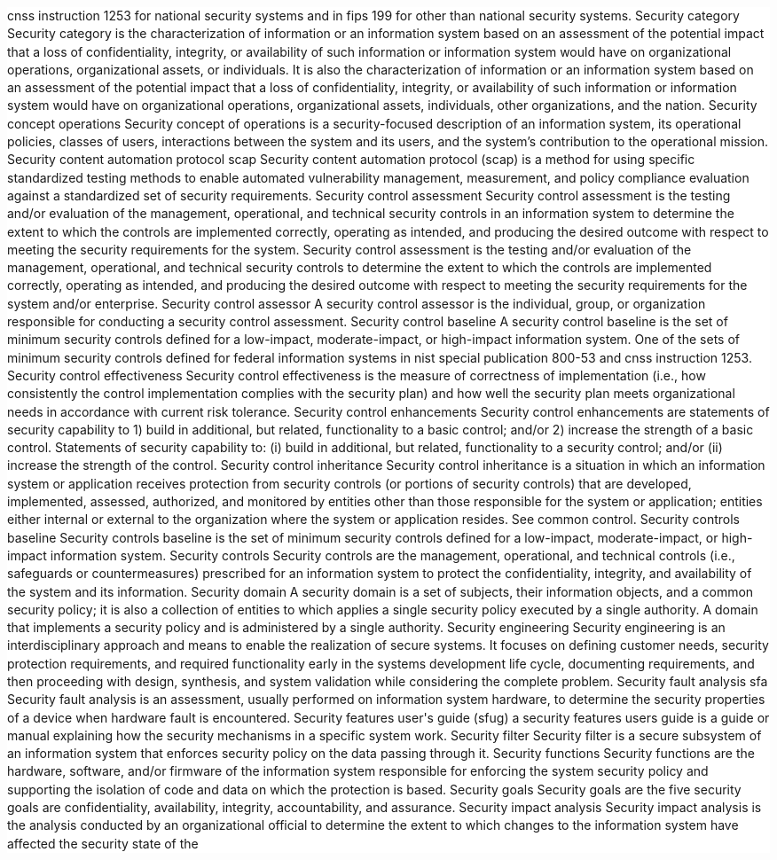 cnss instruction 1253 for national security systems and in fips 199 for other than national security systems.  Security category  Security category is the characterization of information or an information system based on an assessment of the potential impact that a loss of confidentiality, integrity, or availability of such information or information system would have on organizational operations, organizational assets, or individuals. It is also the characterization of information or an information system based on an assessment of the potential impact that a loss of confidentiality, integrity, or availability of such information or information system would have on organizational operations, organizational assets, individuals, other organizations, and the nation.  Security concept operations  Security concept of operations is a security-focused description of an information system, its operational policies, classes of users, interactions between the system and its users, and the system’s contribution to the operational mission.  Security content automation protocol scap  Security content automation protocol (scap) is a method for using specific standardized testing methods to enable automated vulnerability management, measurement, and policy compliance evaluation against a standardized set of security requirements.  Security control assessment  Security control assessment is the testing and/or evaluation of the management, operational, and technical security controls in an information system to determine the extent to which the controls are implemented correctly, operating as intended, and producing the desired outcome with respect to meeting the security requirements for the system. Security control assessment is the testing and/or evaluation of the management, operational, and technical security controls to determine the extent to which the controls are implemented correctly, operating as intended, and producing the desired outcome with respect to meeting the security requirements for the system and/or enterprise.  Security control assessor  A security control assessor is the individual, group, or organization responsible for conducting a security control assessment.  Security control baseline  A security control baseline is the set of minimum security controls defined for a low-impact, moderate-impact, or high-impact information system. One of the sets of minimum security controls defined for federal information systems in nist special publication 800-53 and cnss instruction 1253.  Security control effectiveness  Security control effectiveness is the measure of correctness of implementation (i.e., how consistently the control implementation complies with the security plan) and how well the security plan meets organizational needs in accordance with current risk tolerance.  Security control enhancements  Security control enhancements are statements of security capability to 1) build in additional, but related, functionality to a basic control; and/or 2) increase the strength of a basic control. Statements of security capability to: (i) build in additional, but related, functionality to a security control; and/or (ii) increase the strength of the control.  Security control inheritance  Security control inheritance is a situation in which an information system or application receives protection from security controls (or portions of security controls) that are developed, implemented, assessed, authorized, and monitored by entities other than those responsible for the system or application; entities either internal or external to the organization where the system or application resides. See common control.  Security controls baseline  Security controls baseline is the set of minimum security controls defined for a low-impact, moderate-impact, or high-impact information system.  Security controls  Security controls are the management, operational, and technical controls (i.e., safeguards or countermeasures) prescribed for an information system to protect the confidentiality, integrity, and availability of the system and its information.  Security domain  A security domain is a set of subjects, their information objects, and a common security policy; it is also a collection of entities to which applies a single security policy executed by a single authority. A domain that implements a security policy and is administered by a single authority.  Security engineering  Security engineering is an interdisciplinary approach and means to enable the realization of secure systems. It focuses on defining customer needs, security protection requirements, and required functionality early in the systems development life cycle, documenting requirements, and then proceeding with design, synthesis, and system validation while considering the complete problem.  Security fault analysis sfa  Security fault analysis is an assessment, usually performed on information system hardware, to determine the security properties of a device when hardware fault is encountered.  Security features user's guide  (sfug) a security features users guide is a guide or manual explaining how the security mechanisms in a specific system work.  Security filter  Security filter is a secure subsystem of an information system that enforces security policy on the data passing through it.  Security functions  Security functions are the hardware, software, and/or firmware of the information system responsible for enforcing the system security policy and supporting the isolation of code and data on which the protection is based.  Security goals  Security goals are the five security goals are confidentiality, availability, integrity, accountability, and assurance.  Security impact analysis  Security impact analysis is the analysis conducted by an organizational official to determine the extent to which changes to the information system have affected the security state of the